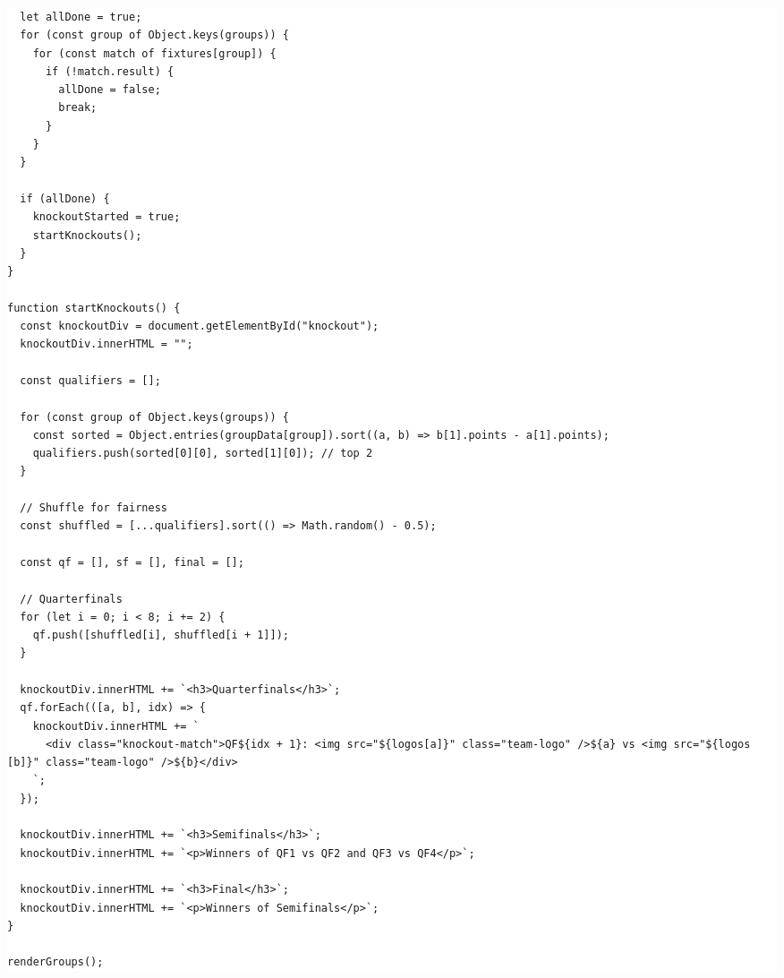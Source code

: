       let allDone = true;
      for (const group of Object.keys(groups)) {
        for (const match of fixtures[group]) {
          if (!match.result) {
            allDone = false;
            break;
          }
        }
      }

      if (allDone) {
        knockoutStarted = true;
        startKnockouts();
      }
    }

    function startKnockouts() {
      const knockoutDiv = document.getElementById("knockout");
      knockoutDiv.innerHTML = "";

      const qualifiers = [];

      for (const group of Object.keys(groups)) {
        const sorted = Object.entries(groupData[group]).sort((a, b) => b[1].points - a[1].points);
        qualifiers.push(sorted[0][0], sorted[1][0]); // top 2
      }

      // Shuffle for fairness
      const shuffled = [...qualifiers].sort(() => Math.random() - 0.5);

      const qf = [], sf = [], final = [];

      // Quarterfinals
      for (let i = 0; i < 8; i += 2) {
        qf.push([shuffled[i], shuffled[i + 1]]);
      }

      knockoutDiv.innerHTML += `<h3>Quarterfinals</h3>`;
      qf.forEach(([a, b], idx) => {
        knockoutDiv.innerHTML += `
          <div class="knockout-match">QF${idx + 1}: <img src="${logos[a]}" class="team-logo" />${a} vs <img src="${logos[b]}" class="team-logo" />${b}</div>
        `;
      });

      knockoutDiv.innerHTML += `<h3>Semifinals</h3>`;
      knockoutDiv.innerHTML += `<p>Winners of QF1 vs QF2 and QF3 vs QF4</p>`;

      knockoutDiv.innerHTML += `<h3>Final</h3>`;
      knockoutDiv.innerHTML += `<p>Winners of Semifinals</p>`;
    }

    renderGroups();
  </script>
</body>
</html>
